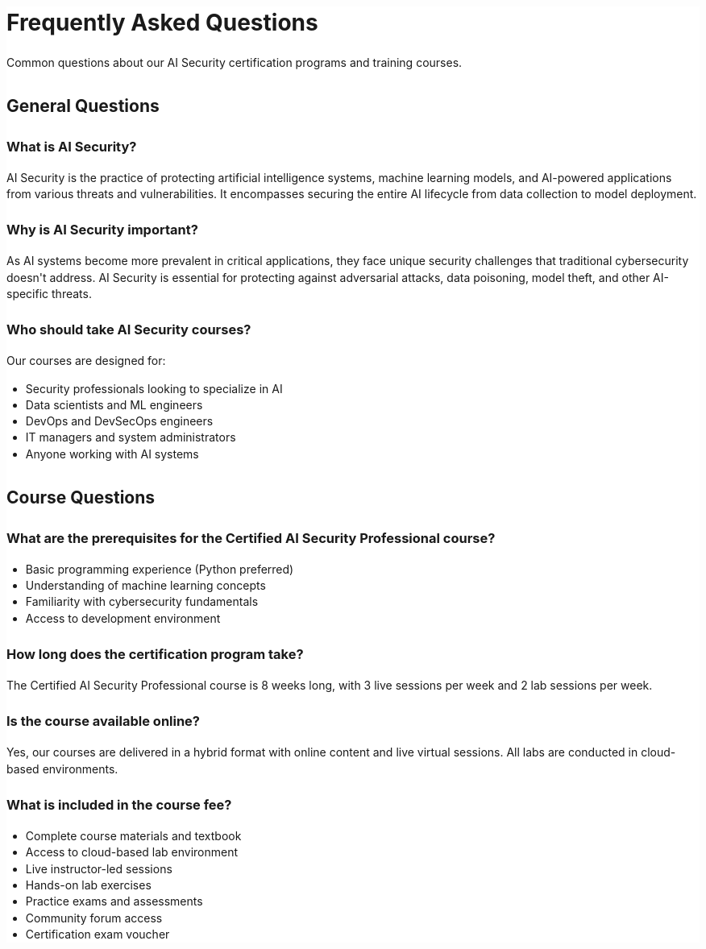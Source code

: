 # Frequently Asked Questions

Common questions about our AI Security certification programs and training courses.

## General Questions

### What is AI Security?
AI Security is the practice of protecting artificial intelligence systems, machine learning models, and AI-powered applications from various threats and vulnerabilities. It encompasses securing the entire AI lifecycle from data collection to model deployment.

### Why is AI Security important?
As AI systems become more prevalent in critical applications, they face unique security challenges that traditional cybersecurity doesn't address. AI Security is essential for protecting against adversarial attacks, data poisoning, model theft, and other AI-specific threats.

### Who should take AI Security courses?
Our courses are designed for:
- Security professionals looking to specialize in AI
- Data scientists and ML engineers
- DevOps and DevSecOps engineers
- IT managers and system administrators
- Anyone working with AI systems

## Course Questions

### What are the prerequisites for the Certified AI Security Professional course?
- Basic programming experience (Python preferred)
- Understanding of machine learning concepts
- Familiarity with cybersecurity fundamentals
- Access to development environment

### How long does the certification program take?
The Certified AI Security Professional course is 8 weeks long, with 3 live sessions per week and 2 lab sessions per week.

### Is the course available online?
Yes, our courses are delivered in a hybrid format with online content and live virtual sessions. All labs are conducted in cloud-based environments.

### What is included in the course fee?
- Complete course materials and textbook
- Access to cloud-based lab environment
- Live instructor-led sessions
- Hands-on lab exercises
- Practice exams and assessments
- Community forum access
- Certification exam voucher

